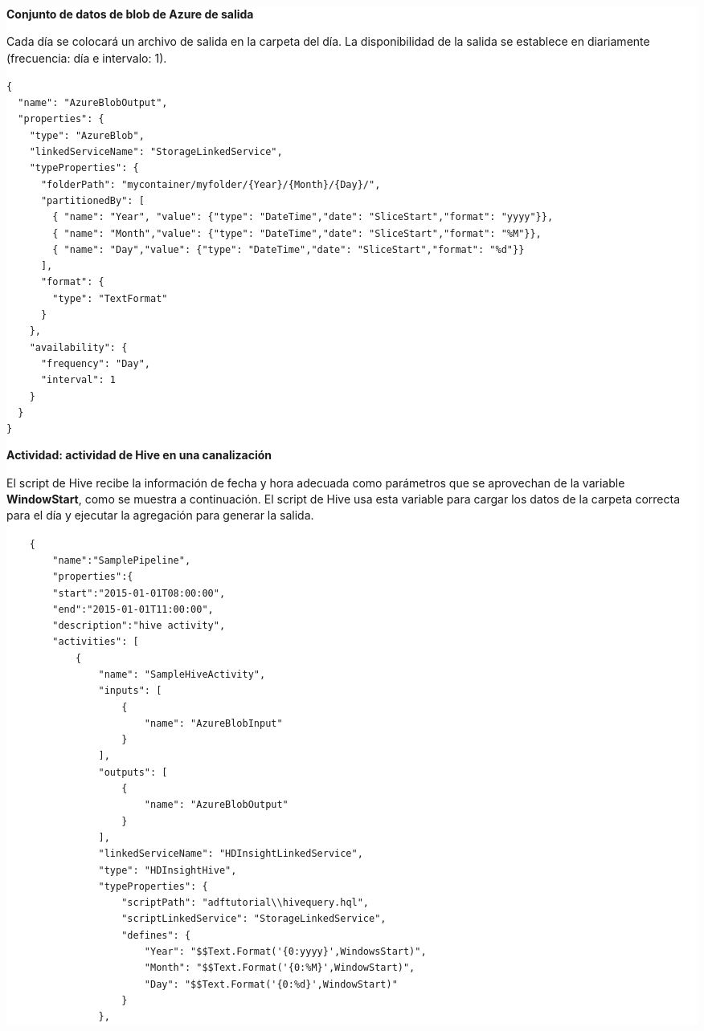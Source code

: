 **Conjunto de datos de blob de Azure de salida**

Cada día se colocará un archivo de salida en la carpeta del día. La disponibilidad de la salida se establece en diariamente (frecuencia: día e intervalo: 1).


	{
	  "name": "AzureBlobOutput",
	  "properties": {
	    "type": "AzureBlob",
	    "linkedServiceName": "StorageLinkedService",
	    "typeProperties": {
	      "folderPath": "mycontainer/myfolder/{Year}/{Month}/{Day}/",
	      "partitionedBy": [
	        { "name": "Year", "value": {"type": "DateTime","date": "SliceStart","format": "yyyy"}},
	        { "name": "Month","value": {"type": "DateTime","date": "SliceStart","format": "%M"}},
	        { "name": "Day","value": {"type": "DateTime","date": "SliceStart","format": "%d"}}
	      ],
	      "format": {
	        "type": "TextFormat"
	      }
	    },
	    "availability": {
	      "frequency": "Day",
	      "interval": 1
	    }
	  }
	}

**Actividad: actividad de Hive en una canalización**

El script de Hive recibe la información de fecha y hora adecuada como parámetros que se aprovechan de la variable **WindowStart**, como se muestra a continuación. El script de Hive usa esta variable para cargar los datos de la carpeta correcta para el día y ejecutar la agregación para generar la salida.

		{  
		    "name":"SamplePipeline",
		    "properties":{  
		    "start":"2015-01-01T08:00:00",
		    "end":"2015-01-01T11:00:00",
		    "description":"hive activity",
		    "activities": [
		        {
		            "name": "SampleHiveActivity",
		            "inputs": [
		                {
		                    "name": "AzureBlobInput"
		                }
		            ],
		            "outputs": [
		                {
		                    "name": "AzureBlobOutput"
		                }
		            ],
		            "linkedServiceName": "HDInsightLinkedService",
		            "type": "HDInsightHive",
		            "typeProperties": {
		                "scriptPath": "adftutorial\\hivequery.hql",
		                "scriptLinkedService": "StorageLinkedService",
		                "defines": {
		                    "Year": "$$Text.Format('{0:yyyy}',WindowsStart)",
		                    "Month": "$$Text.Format('{0:%M}',WindowStart)",
		                    "Day": "$$Text.Format('{0:%d}',WindowStart)"
		                }
		            },